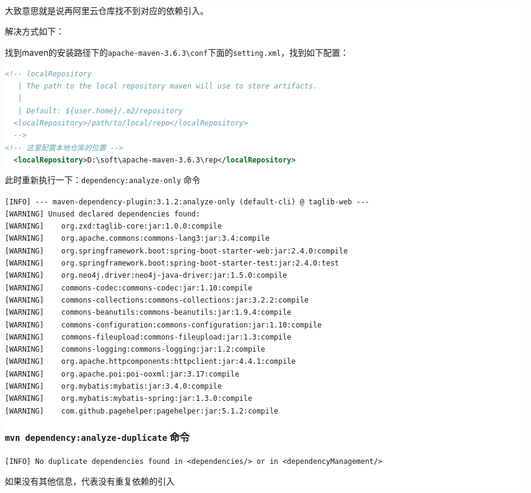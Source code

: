 大致意思就是说再阿里云仓库找不到对应的依赖引入。

解决方式如下：

找到maven的安装路径下的`apache-maven-3.6.3\conf`下面的`setting.xml`，找到如下配置：

```xml
<!-- localRepository
   | The path to the local repository maven will use to store artifacts.
   |
   | Default: ${user.home}/.m2/repository
  <localRepository>/path/to/local/repo</localRepository>
  -->
<!-- 这里配置本地仓库的位置 -->
  <localRepository>D:\soft\apache-maven-3.6.3\rep</localRepository>
```

此时重新执行一下：`dependency:analyze-only` 命令

```
[INFO] --- maven-dependency-plugin:3.1.2:analyze-only (default-cli) @ taglib-web ---
[WARNING] Unused declared dependencies found:
[WARNING]    org.zxd:taglib-core:jar:1.0.0:compile
[WARNING]    org.apache.commons:commons-lang3:jar:3.4:compile
[WARNING]    org.springframework.boot:spring-boot-starter-web:jar:2.4.0:compile
[WARNING]    org.springframework.boot:spring-boot-starter-test:jar:2.4.0:test
[WARNING]    org.neo4j.driver:neo4j-java-driver:jar:1.5.0:compile
[WARNING]    commons-codec:commons-codec:jar:1.10:compile
[WARNING]    commons-collections:commons-collections:jar:3.2.2:compile
[WARNING]    commons-beanutils:commons-beanutils:jar:1.9.4:compile
[WARNING]    commons-configuration:commons-configuration:jar:1.10:compile
[WARNING]    commons-fileupload:commons-fileupload:jar:1.3:compile
[WARNING]    commons-logging:commons-logging:jar:1.2:compile
[WARNING]    org.apache.httpcomponents:httpclient:jar:4.4.1:compile
[WARNING]    org.apache.poi:poi-ooxml:jar:3.17:compile
[WARNING]    org.mybatis:mybatis:jar:3.4.0:compile
[WARNING]    org.mybatis:mybatis-spring:jar:1.3.0:compile
[WARNING]    com.github.pagehelper:pagehelper:jar:5.1.2:compile
```

### `mvn dependency:analyze-duplicate` 命令

```
[INFO] No duplicate dependencies found in <dependencies/> or in <dependencyManagement/>
```

如果没有其他信息，代表没有重复依赖的引入